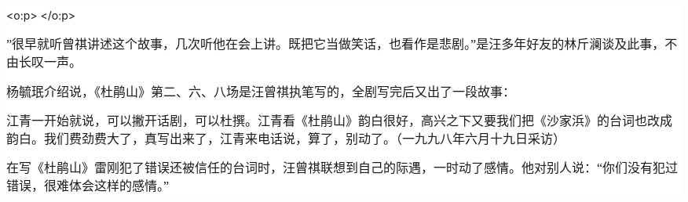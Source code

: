   <o:p>
   <font size="3">
   </font>
  </o:p>
 </p>
 <p class="MsoNormal">
  <font size="3">
   <span lang="ZH-CN" style="font-family:宋体;mso-ascii-font-family:
Calibri;mso-ascii-theme-font:minor-latin;mso-fareast-font-family:宋体;mso-fareast-theme-font:
minor-fareast">
    ”很早就听曾祺讲述这个故事，几次听他在会上讲。既把它当做笑话，也看作是悲剧。”是汪多年好友的林斤澜谈及此事，不由长叹一声。
   </span>
   <o:p>
   </o:p>
  </font>
 </p>
 <p class="MsoNormal">
  <o:p>
   <font size="3">
   </font>
  </o:p>
 </p>
 <p class="MsoNormal">
  <font size="3">
   <span lang="ZH-CN" style="font-family:宋体;mso-ascii-font-family:
Calibri;mso-ascii-theme-font:minor-latin;mso-fareast-font-family:宋体;mso-fareast-theme-font:
minor-fareast">
    杨毓珉介绍说，《杜鹃山》第二、六、八场是汪曾祺执笔写的，全剧写完后又出了一段故事：
   </span>
   <o:p>
   </o:p>
  </font>
 </p>
 <p class="MsoNormal">
  <o:p>
   <font size="3">
   </font>
  </o:p>
 </p>
 <p class="MsoNormal">
  <font size="3">
   <span lang="ZH-CN" style="font-family:宋体;mso-ascii-font-family:
Calibri;mso-ascii-theme-font:minor-latin;mso-fareast-font-family:宋体;mso-fareast-theme-font:
minor-fareast">
    江青一开始就说，可以撇开话剧，可以杜撰。江青看《杜鹃山》韵白很好，高兴之下又要我们把《沙家浜》的台词也改成韵白。我们费劲费大了，真写出来了，江青来电话说，算了，别动了。（一九九八年六月十九日采访）
   </span>
   <o:p>
   </o:p>
  </font>
 </p>
 <p class="MsoNormal">
  <o:p>
   <font size="3">
   </font>
  </o:p>
 </p>
 <p class="MsoNormal">
  <font size="3">
   <span lang="ZH-CN" style="font-family:宋体;mso-ascii-font-family:
Calibri;mso-ascii-theme-font:minor-latin;mso-fareast-font-family:宋体;mso-fareast-theme-font:
minor-fareast">
    在写《杜鹃山》雷刚犯了错误还被信任的台词时，汪曾祺联想到自己的际遇，一时动了感情。他对别人说：“你们没有犯过错误，很难体会这样的感情。”
   </span>
   <o:p>